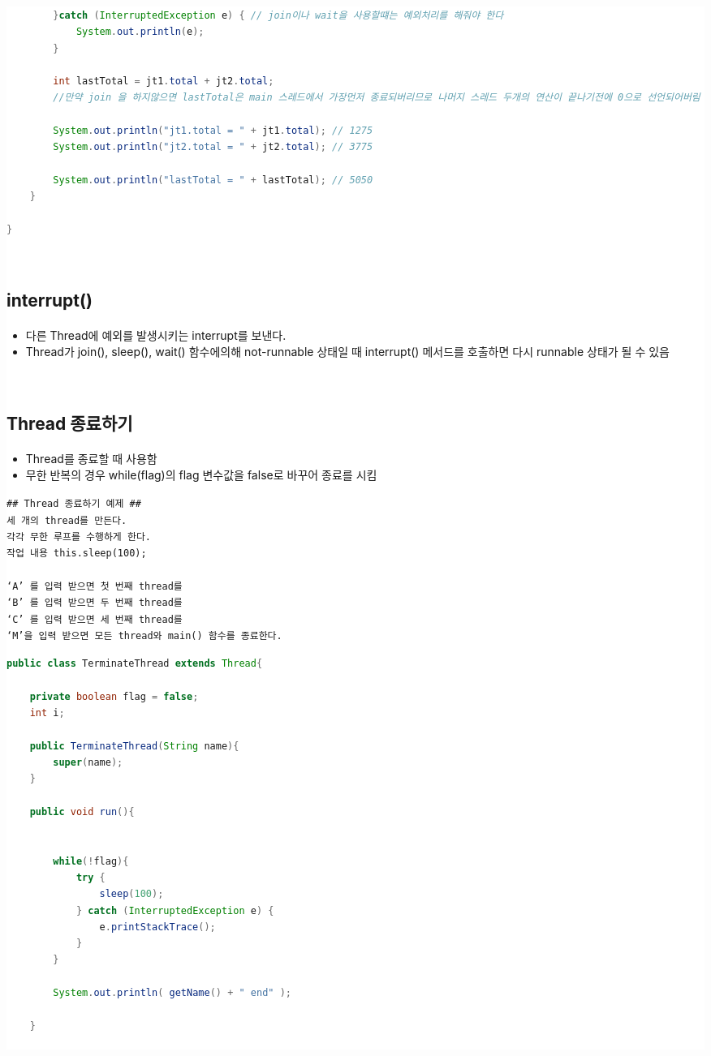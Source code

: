 ```java
		}catch (InterruptedException e) { // join이나 wait을 사용할떄는 예외처리를 해줘야 한다
			System.out.println(e);
		}
		
        int lastTotal = jt1.total + jt2.total;
        //만약 join 을 하지않으면 lastTotal은 main 스레드에서 가장먼저 종료되버리므로 나머지 스레드 두개의 연산이 끝나기전에 0으로 선언되어버림
				
		System.out.println("jt1.total = " + jt1.total); // 1275
		System.out.println("jt2.total = " + jt2.total); // 3775
		
		System.out.println("lastTotal = " + lastTotal); // 5050		
	}

}
```
<br>

## interrupt()
- 다른 Thread에 예외를 발생시키는 interrupt를 보낸다.
- Thread가 join(), sleep(), wait() 함수에의해 not-runnable 상태일 때 interrupt() 메서드를 호출하면 다시 runnable 상태가 될 수 있음
<br>

## Thread 종료하기
- Thread를 종료할 때 사용함
- 무한 반복의 경우 while(flag)의 flag 변수값을 false로 바꾸어 종료를 시킴  
```
## Thread 종료하기 예제 ##
세 개의 thread를 만든다.
각각 무한 루프를 수행하게 한다. 	
작업 내용 this.sleep(100);

‘A’ 를 입력 받으면 첫 번째 thread를
‘B’ 를 입력 받으면 두 번째 thread를
‘C’ 를 입력 받으면 세 번째 thread를 
‘M’을 입력 받으면 모든 thread와 main() 함수를 종료한다.
```
```java
public class TerminateThread extends Thread{

	private boolean flag = false;
	int i;
	
	public TerminateThread(String name){
		super(name);
	}
	
	public void run(){
		
		
		while(!flag){
			try {
				sleep(100);
			} catch (InterruptedException e) {
				e.printStackTrace();
			}
		}
		
		System.out.println( getName() + " end" );
		
	}
	
```